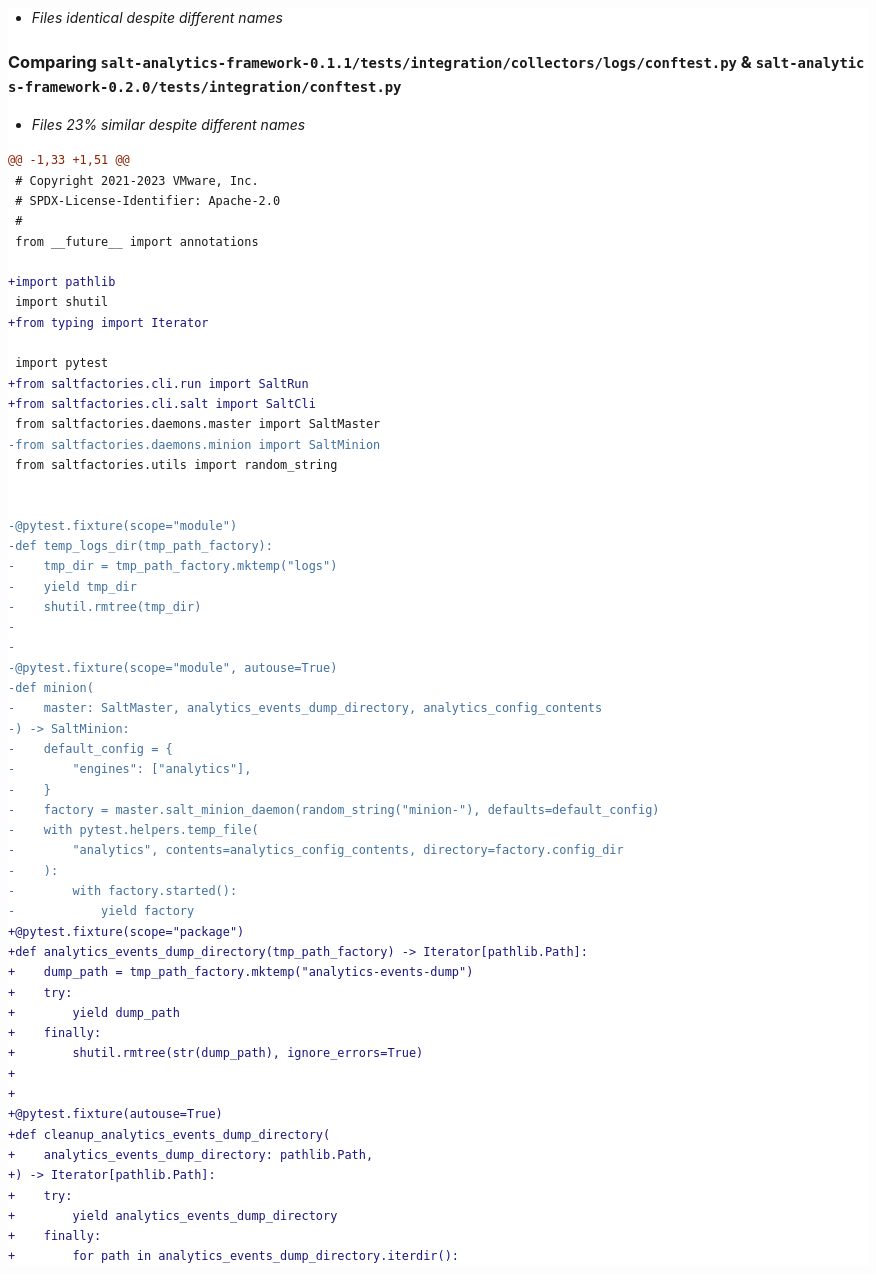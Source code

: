  * *Files identical despite different names*

### Comparing `salt-analytics-framework-0.1.1/tests/integration/collectors/logs/conftest.py` & `salt-analytics-framework-0.2.0/tests/integration/conftest.py`

 * *Files 23% similar despite different names*

```diff
@@ -1,33 +1,51 @@
 # Copyright 2021-2023 VMware, Inc.
 # SPDX-License-Identifier: Apache-2.0
 #
 from __future__ import annotations
 
+import pathlib
 import shutil
+from typing import Iterator
 
 import pytest
+from saltfactories.cli.run import SaltRun
+from saltfactories.cli.salt import SaltCli
 from saltfactories.daemons.master import SaltMaster
-from saltfactories.daemons.minion import SaltMinion
 from saltfactories.utils import random_string
 
 
-@pytest.fixture(scope="module")
-def temp_logs_dir(tmp_path_factory):
-    tmp_dir = tmp_path_factory.mktemp("logs")
-    yield tmp_dir
-    shutil.rmtree(tmp_dir)
-
-
-@pytest.fixture(scope="module", autouse=True)
-def minion(
-    master: SaltMaster, analytics_events_dump_directory, analytics_config_contents
-) -> SaltMinion:
-    default_config = {
-        "engines": ["analytics"],
-    }
-    factory = master.salt_minion_daemon(random_string("minion-"), defaults=default_config)
-    with pytest.helpers.temp_file(
-        "analytics", contents=analytics_config_contents, directory=factory.config_dir
-    ):
-        with factory.started():
-            yield factory
+@pytest.fixture(scope="package")
+def analytics_events_dump_directory(tmp_path_factory) -> Iterator[pathlib.Path]:
+    dump_path = tmp_path_factory.mktemp("analytics-events-dump")
+    try:
+        yield dump_path
+    finally:
+        shutil.rmtree(str(dump_path), ignore_errors=True)
+
+
+@pytest.fixture(autouse=True)
+def cleanup_analytics_events_dump_directory(
+    analytics_events_dump_directory: pathlib.Path,
+) -> Iterator[pathlib.Path]:
+    try:
+        yield analytics_events_dump_directory
+    finally:
+        for path in analytics_events_dump_directory.iterdir():
```